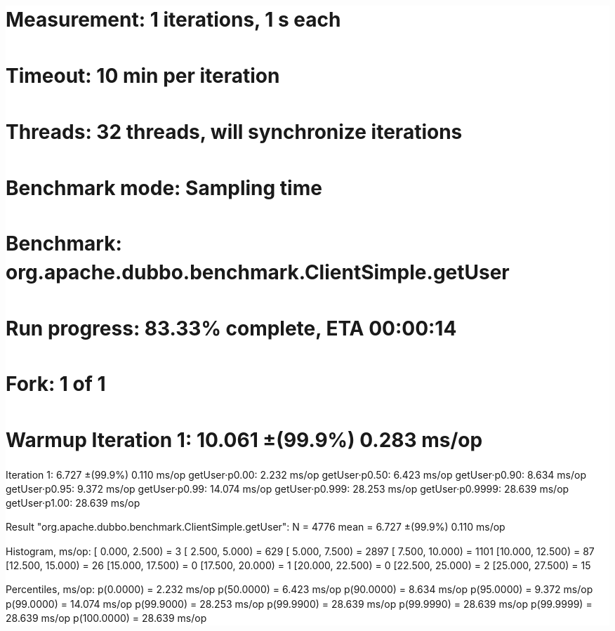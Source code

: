 # Measurement: 1 iterations, 1 s each
# Timeout: 10 min per iteration
# Threads: 32 threads, will synchronize iterations
# Benchmark mode: Sampling time
# Benchmark: org.apache.dubbo.benchmark.ClientSimple.getUser

# Run progress: 83.33% complete, ETA 00:00:14
# Fork: 1 of 1
# Warmup Iteration   1: 10.061 ±(99.9%) 0.283 ms/op
Iteration   1: 6.727 ±(99.9%) 0.110 ms/op
                 getUser·p0.00:   2.232 ms/op
                 getUser·p0.50:   6.423 ms/op
                 getUser·p0.90:   8.634 ms/op
                 getUser·p0.95:   9.372 ms/op
                 getUser·p0.99:   14.074 ms/op
                 getUser·p0.999:  28.253 ms/op
                 getUser·p0.9999: 28.639 ms/op
                 getUser·p1.00:   28.639 ms/op



Result "org.apache.dubbo.benchmark.ClientSimple.getUser":
  N = 4776
  mean =      6.727 ±(99.9%) 0.110 ms/op

  Histogram, ms/op:
    [ 0.000,  2.500) = 3 
    [ 2.500,  5.000) = 629 
    [ 5.000,  7.500) = 2897 
    [ 7.500, 10.000) = 1101 
    [10.000, 12.500) = 87 
    [12.500, 15.000) = 26 
    [15.000, 17.500) = 0 
    [17.500, 20.000) = 1 
    [20.000, 22.500) = 0 
    [22.500, 25.000) = 2 
    [25.000, 27.500) = 15 

  Percentiles, ms/op:
      p(0.0000) =      2.232 ms/op
     p(50.0000) =      6.423 ms/op
     p(90.0000) =      8.634 ms/op
     p(95.0000) =      9.372 ms/op
     p(99.0000) =     14.074 ms/op
     p(99.9000) =     28.253 ms/op
     p(99.9900) =     28.639 ms/op
     p(99.9990) =     28.639 ms/op
     p(99.9999) =     28.639 ms/op
    p(100.0000) =     28.639 ms/op
